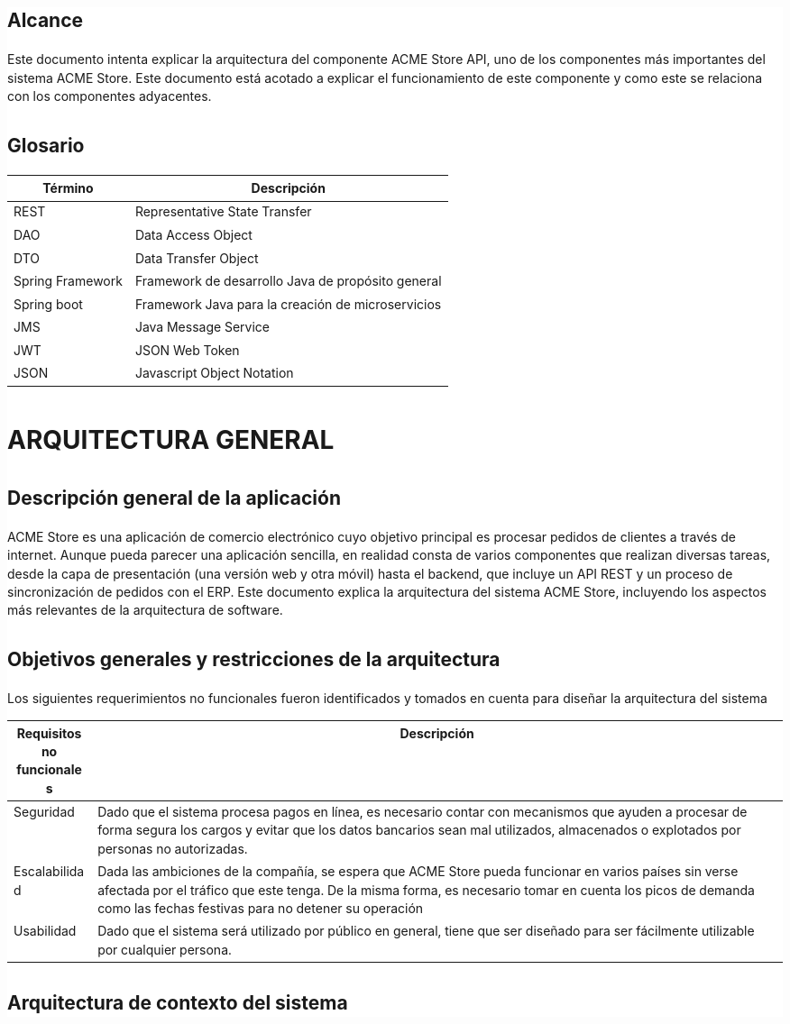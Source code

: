 ## Alcance
Este documento intenta explicar la arquitectura del componente ACME Store API, uno de los componentes más importantes del sistema ACME Store. Este documento está acotado a explicar el funcionamiento de este componente y como este se relaciona con los componentes adyacentes. 

## Glosario
| Término | Descripción |
| --------- | --------- |
| REST | Representative State Transfer |
| DAO | Data Access Object |
| DTO | Data Transfer Object |
| Spring Framework | Framework de desarrollo Java de propósito general |
| Spring boot | Framework Java para la creación de microservicios |
| JMS | Java Message Service |
| JWT | JSON Web Token |
| JSON | Javascript Object Notation |


# ARQUITECTURA GENERAL

## Descripción general de la aplicación
ACME Store es una aplicación de comercio electrónico cuyo objetivo principal es procesar pedidos de clientes a través de internet. Aunque pueda parecer una aplicación sencilla, en realidad consta de varios componentes que realizan diversas tareas, desde la capa de presentación (una versión web y otra móvil) hasta el backend, que incluye un API REST y un proceso de sincronización de pedidos con el ERP. Este documento explica la arquitectura del sistema ACME Store, incluyendo los aspectos más relevantes de la arquitectura de software.

## Objetivos generales y restricciones de la arquitectura
Los siguientes requerimientos no funcionales fueron identificados y tomados en cuenta para diseñar la arquitectura del sistema

| Requisitos no funcionales | Descripción |
| --------- | --------- |
| Seguridad | Dado que el sistema procesa pagos en línea, es necesario contar con mecanismos que ayuden a procesar de forma segura los cargos y evitar que los datos bancarios sean mal utilizados, almacenados o explotados por personas no autorizadas. |
| Escalabilidad | Dada las ambiciones de la compañía, se espera que ACME Store pueda funcionar en varios países sin verse afectada por el tráfico que este tenga. De la misma forma, es necesario tomar en cuenta los picos de demanda como las fechas festivas para no detener su operación |
| Usabilidad | Dado que el sistema será utilizado por público en general, tiene que ser diseñado para ser fácilmente utilizable por cualquier persona. |



## Arquitectura de contexto del sistema
